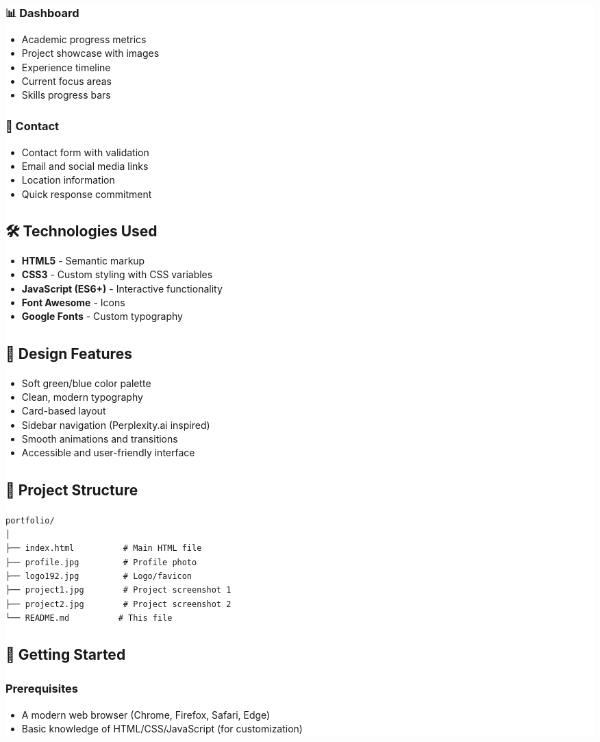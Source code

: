 ### 📊 Dashboard
- Academic progress metrics
- Project showcase with images
- Experience timeline
- Current focus areas
- Skills progress bars

### 📧 Contact
- Contact form with validation
- Email and social media links
- Location information
- Quick response commitment

## 🛠️ Technologies Used

- **HTML5** - Semantic markup
- **CSS3** - Custom styling with CSS variables
- **JavaScript (ES6+)** - Interactive functionality
- **Font Awesome** - Icons
- **Google Fonts** - Custom typography

## 🎨 Design Features

- Soft green/blue color palette
- Clean, modern typography
- Card-based layout
- Sidebar navigation (Perplexity.ai inspired)
- Smooth animations and transitions
- Accessible and user-friendly interface

## 📂 Project Structure

```
portfolio/
│
├── index.html          # Main HTML file
├── profile.jpg         # Profile photo
├── logo192.jpg         # Logo/favicon
├── project1.jpg        # Project screenshot 1
├── project2.jpg        # Project screenshot 2
└── README.md          # This file
```

## 🚀 Getting Started

### Prerequisites
- A modern web browser (Chrome, Firefox, Safari, Edge)
- Basic knowledge of HTML/CSS/JavaScript (for customization)

